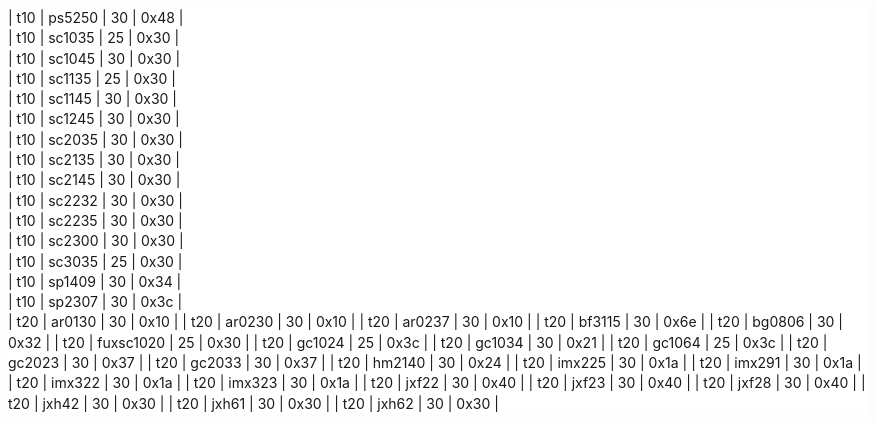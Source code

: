 | t10    | ps5250        | 30  | 0x48 |     
| t10    | sc1035        | 25  | 0x30 |     
| t10    | sc1045        | 30  | 0x30 |     
| t10    | sc1135        | 25  | 0x30 |     
| t10    | sc1145        | 30  | 0x30 |     
| t10    | sc1245        | 30  | 0x30 |     
| t10    | sc2035        | 30  | 0x30 |     
| t10    | sc2135        | 30  | 0x30 |     
| t10    | sc2145        | 30  | 0x30 |     
| t10    | sc2232        | 30  | 0x30 |     
| t10    | sc2235        | 30  | 0x30 |     
| t10    | sc2300        | 30  | 0x30 |     
| t10    | sc3035        | 25  | 0x30 |     
| t10    | sp1409        | 30  | 0x34 |     
| t10    | sp2307        | 30  | 0x3c |     
| t20    | ar0130        | 30  | 0x10 |
| t20    | ar0230        | 30  | 0x10 |
| t20    | ar0237        | 30  | 0x10 |
| t20    | bf3115        | 30  | 0x6e |
| t20    | bg0806        | 30  | 0x32 |
| t20    | fuxsc1020     | 25  | 0x30 |
| t20    | gc1024        | 25  | 0x3c |
| t20    | gc1034        | 30  | 0x21 |
| t20    | gc1064        | 25  | 0x3c |
| t20    | gc2023        | 30  | 0x37 |
| t20    | gc2033        | 30  | 0x37 |
| t20    | hm2140        | 30  | 0x24 |
| t20    | imx225        | 30  | 0x1a |
| t20    | imx291        | 30  | 0x1a |
| t20    | imx322        | 30  | 0x1a |
| t20    | imx323        | 30  | 0x1a |
| t20    | jxf22         | 30  | 0x40 |
| t20    | jxf23         | 30  | 0x40 |
| t20    | jxf28         | 30  | 0x40 |
| t20    | jxh42         | 30  | 0x30 |
| t20    | jxh61         | 30  | 0x30 |
| t20    | jxh62         | 30  | 0x30 |